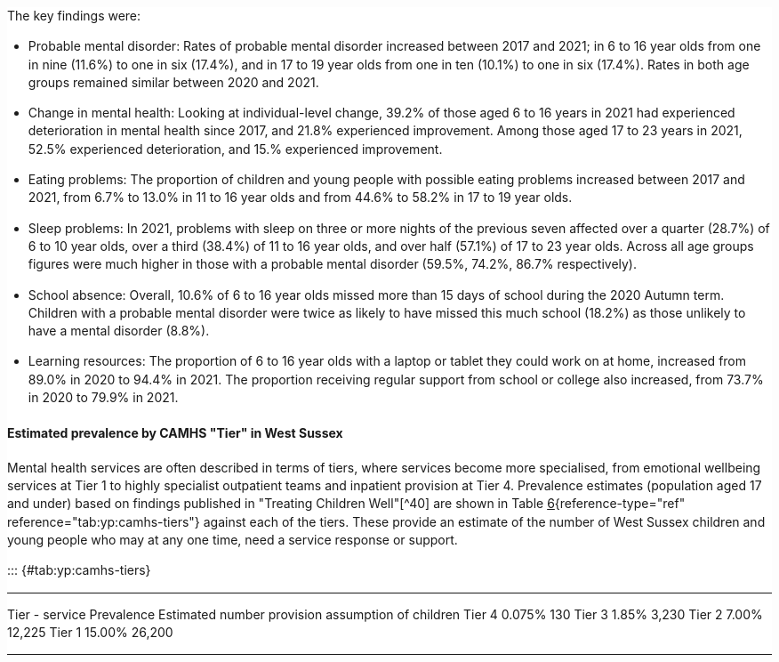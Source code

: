 The key findings were:

-   Probable mental disorder: Rates of probable mental disorder
    increased between 2017 and 2021; in 6 to 16 year olds from one in
    nine (11.6%) to one in six (17.4%), and in 17 to 19 year olds from
    one in ten (10.1%) to one in six (17.4%). Rates in both age groups
    remained similar between 2020 and 2021.

-   Change in mental health: Looking at individual-level change, 39.2%
    of those aged 6 to 16 years in 2021 had experienced deterioration in
    mental health since 2017, and 21.8% experienced improvement. Among
    those aged 17 to 23 years in 2021, 52.5% experienced deterioration,
    and 15.% experienced improvement.

-   Eating problems: The proportion of children and young people with
    possible eating problems increased between 2017 and 2021, from 6.7%
    to 13.0% in 11 to 16 year olds and from 44.6% to 58.2% in 17 to 19
    year olds.

-   Sleep problems: In 2021, problems with sleep on three or more nights
    of the previous seven affected over a quarter (28.7%) of 6 to 10
    year olds, over a third (38.4%) of 11 to 16 year olds, and over half
    (57.1%) of 17 to 23 year olds. Across all age groups figures were
    much higher in those with a probable mental disorder (59.5%, 74.2%,
    86.7% respectively).

-   School absence: Overall, 10.6% of 6 to 16 year olds missed more than
    15 days of school during the 2020 Autumn term. Children with a
    probable mental disorder were twice as likely to have missed this
    much school (18.2%) as those unlikely to have a mental disorder
    (8.8%).

-   Learning resources: The proportion of 6 to 16 year olds with a
    laptop or tablet they could work on at home, increased from 89.0% in
    2020 to 94.4% in 2021. The proportion receiving regular support from
    school or college also increased, from 73.7% in 2020 to 79.9% in
    2021.

#### Estimated prevalence by CAMHS \"Tier\" in West Sussex

Mental health services are often described in terms of tiers, where
services become more specialised, from emotional wellbeing services at
Tier 1 to highly specialist outpatient teams and inpatient provision at
Tier 4. Prevalence estimates (population aged 17 and under) based on
findings published in \"Treating Children Well\"[^40] are shown in
Table [6](#tab:yp:camhs-tiers){reference-type="ref"
reference="tab:yp:camhs-tiers"} against each of the tiers. These provide
an estimate of the number of West Sussex children and young people who
may at any one time, need a service response or support.

::: {#tab:yp:camhs-tiers}
  ---------------- ------------ ------------------
  Tier - service     Prevalence   Estimated number
  provision          assumption        of children
  Tier 4                 0.075%                130
  Tier 3                  1.85%              3,230
  Tier 2                  7.00%             12,225
  Tier 1                 15.00%             26,200
  ---------------- ------------ ------------------
